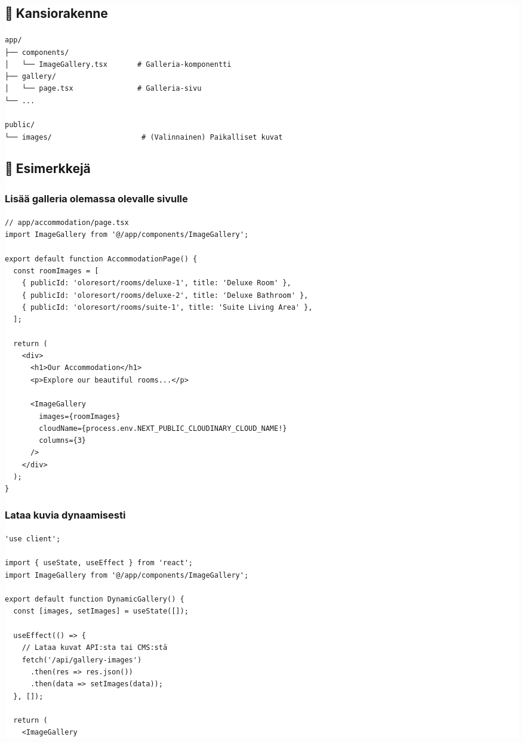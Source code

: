 ## 📂 Kansiorakenne

```
app/
├── components/
│   └── ImageGallery.tsx       # Galleria-komponentti
├── gallery/
│   └── page.tsx               # Galleria-sivu
└── ...

public/
└── images/                     # (Valinnainen) Paikalliset kuvat
```

## 🔧 Esimerkkejä

### Lisää galleria olemassa olevalle sivulle

```tsx
// app/accommodation/page.tsx
import ImageGallery from '@/app/components/ImageGallery';

export default function AccommodationPage() {
  const roomImages = [
    { publicId: 'oloresort/rooms/deluxe-1', title: 'Deluxe Room' },
    { publicId: 'oloresort/rooms/deluxe-2', title: 'Deluxe Bathroom' },
    { publicId: 'oloresort/rooms/suite-1', title: 'Suite Living Area' },
  ];

  return (
    <div>
      <h1>Our Accommodation</h1>
      <p>Explore our beautiful rooms...</p>
      
      <ImageGallery 
        images={roomImages}
        cloudName={process.env.NEXT_PUBLIC_CLOUDINARY_CLOUD_NAME!}
        columns={3}
      />
    </div>
  );
}
```

### Lataa kuvia dynaamisesti

```tsx
'use client';

import { useState, useEffect } from 'react';
import ImageGallery from '@/app/components/ImageGallery';

export default function DynamicGallery() {
  const [images, setImages] = useState([]);

  useEffect(() => {
    // Lataa kuvat API:sta tai CMS:stä
    fetch('/api/gallery-images')
      .then(res => res.json())
      .then(data => setImages(data));
  }, []);

  return (
    <ImageGallery 
```